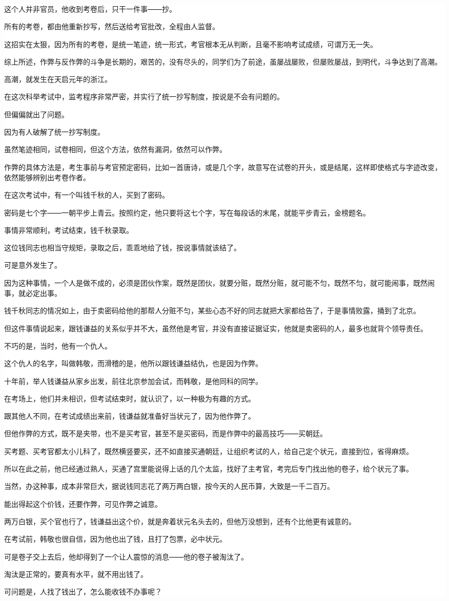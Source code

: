 这个人并非官员，他收到考卷后，只干一件事——抄。

所有的考卷，都由他重新抄写，然后送给考官批改，全程由人监督。

这招实在太狠，因为所有的考卷，是统一笔迹，统一形式，考官根本无从判断，且毫不影响考试成绩，可谓万无一失。

综上所述，作弊与反作弊的斗争是长期的，艰苦的，没有尽头的，同学们为了前途，虽屡战屡败，但屡败屡战，到明代，斗争达到了高潮。

高潮，就发生在天启元年的浙江。

在这次科举考试中，监考程序非常严密，并实行了统一抄写制度，按说是不会有问题的。

但偏偏就出了问题。

因为有人破解了统一抄写制度。

虽然笔迹相同，试卷相同，但这个方法，依然有漏洞，依然可以作弊。

作弊的具体方法是，考生事前与考官预定密码，比如一首唐诗，或是几个字，故意写在试卷的开头，或是结尾，这样即使格式与字迹改变，依然能够辨别出考卷作者。

在这次考试中，有一个叫钱千秋的人，买到了密码。

密码是七个字——一朝平步上青云。按照约定，他只要将这七个字，写在每段话的末尾，就能平步青云，金榜题名。

事情非常顺利，考试结束，钱千秋录取。

这位钱同志也相当守规矩，录取之后，乖乖地给了钱，按说事情就该结了。

可是意外发生了。

因为这种事情，一个人是做不成的，必须是团伙作案，既然是团伙，就要分赃，既然分赃，就可能不匀，既然不匀，就可能闹事，既然闹事，就必定出事。

钱千秋同志的情况如上，由于卖密码给他的那帮人分赃不匀，某些心态不好的同志就把大家都给告了，于是事情败露，捅到了北京。

但这件事情说起来，跟钱谦益的关系似乎并不大，虽然他是考官，并没有直接证据证实，他就是卖密码的人，最多也就背个领导责任。

不巧的是，当时，他有一个仇人。

这个仇人的名字，叫做韩敬，而滑稽的是，他所以跟钱谦益结仇，也是因为作弊。

十年前，举人钱谦益从家乡出发，前往北京参加会试，而韩敬，是他同科的同学。

在考场上，他们并未相识，但考试结束时，就认识了，以一种极为有趣的方式。

跟其他人不同，在考试成绩出来前，钱谦益就准备好当状元了，因为他作弊了。

但他作弊的方式，既不是夹带，也不是买考官，甚至不是买密码，而是作弊中的最高技巧——买朝廷。

买考题、买考官都太小儿科了，既然横竖要买，还不如直接买通朝廷，让组织考试的人，给自己定个状元，直接到位，省得麻烦。

所以在此之前，他已经通过熟人，买通了宫里能说得上话的几个太监，找好了主考官，考完后专门找出他的卷子，给个状元了事。

当然，办这种事，成本非常巨大，据说钱同志花了两万两白银，按今天的人民币算，大致是一千二百万。

能出得起这个价钱，还要作弊，可见作弊之诚意。

两万白银，买个官也行了，钱谦益出这个价，就是奔着状元名头去的，但他万没想到，还有个比他更有诚意的。

在考试前，韩敬也很自信，因为他也出了钱，且打了包票，必中状元。

可是卷子交上去后，他却得到了一个让人震惊的消息——他的卷子被淘汰了。

淘汰是正常的，要真有水平，就不用出钱了。

可问题是，人找了钱出了，怎么能收钱不办事呢？
